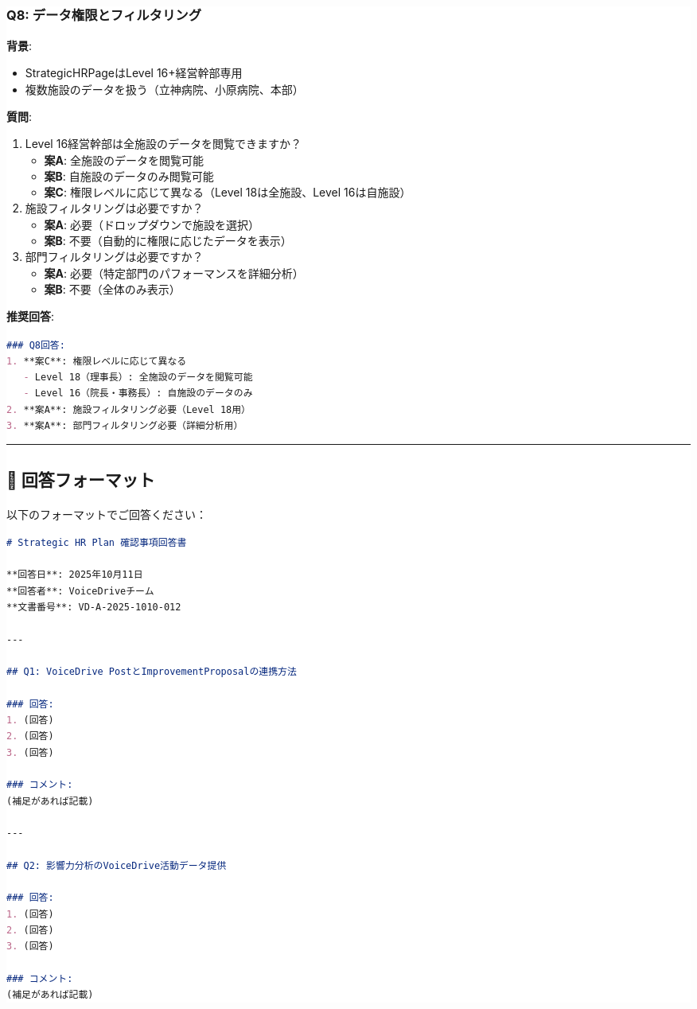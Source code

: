 
### Q8: データ権限とフィルタリング

**背景**:
- StrategicHRPageはLevel 16+経営幹部専用
- 複数施設のデータを扱う（立神病院、小原病院、本部）

**質問**:
1. Level 16経営幹部は全施設のデータを閲覧できますか？
   - **案A**: 全施設のデータを閲覧可能
   - **案B**: 自施設のデータのみ閲覧可能
   - **案C**: 権限レベルに応じて異なる（Level 18は全施設、Level 16は自施設）
2. 施設フィルタリングは必要ですか？
   - **案A**: 必要（ドロップダウンで施設を選択）
   - **案B**: 不要（自動的に権限に応じたデータを表示）
3. 部門フィルタリングは必要ですか？
   - **案A**: 必要（特定部門のパフォーマンスを詳細分析）
   - **案B**: 不要（全体のみ表示）

**推奨回答**:
```markdown
### Q8回答:
1. **案C**: 権限レベルに応じて異なる
   - Level 18（理事長）: 全施設のデータを閲覧可能
   - Level 16（院長・事務長）: 自施設のデータのみ
2. **案A**: 施設フィルタリング必要（Level 18用）
3. **案A**: 部門フィルタリング必要（詳細分析用）
```

---

## 📝 回答フォーマット

以下のフォーマットでご回答ください：

```markdown
# Strategic HR Plan 確認事項回答書

**回答日**: 2025年10月11日
**回答者**: VoiceDriveチーム
**文書番号**: VD-A-2025-1010-012

---

## Q1: VoiceDrive PostとImprovementProposalの連携方法

### 回答:
1. (回答)
2. (回答)
3. (回答)

### コメント:
(補足があれば記載)

---

## Q2: 影響力分析のVoiceDrive活動データ提供

### 回答:
1. (回答)
2. (回答)
3. (回答)

### コメント:
(補足があれば記載)

```
